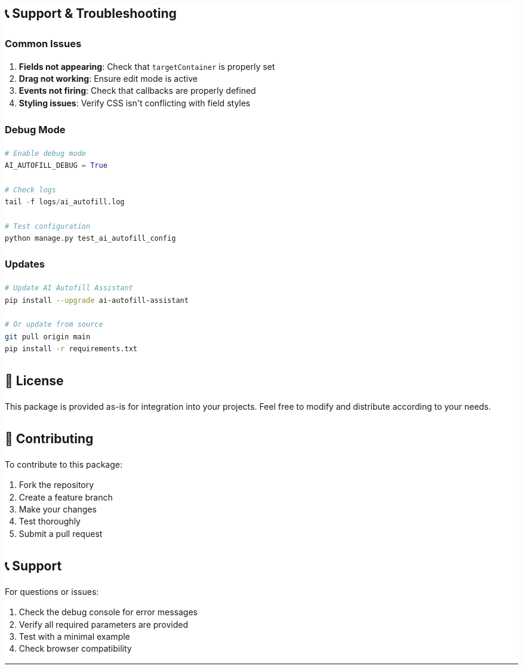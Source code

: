 ## 📞 Support & Troubleshooting

### Common Issues

1. **Fields not appearing**: Check that `targetContainer` is properly set
2. **Drag not working**: Ensure edit mode is active
3. **Events not firing**: Check that callbacks are properly defined
4. **Styling issues**: Verify CSS isn't conflicting with field styles

### Debug Mode
```python
# Enable debug mode
AI_AUTOFILL_DEBUG = True

# Check logs
tail -f logs/ai_autofill.log

# Test configuration
python manage.py test_ai_autofill_config
```

### Updates
```bash
# Update AI Autofill Assistant
pip install --upgrade ai-autofill-assistant

# Or update from source
git pull origin main
pip install -r requirements.txt
```

## 📄 License

This package is provided as-is for integration into your projects. Feel free to modify and distribute according to your needs.

## 🤝 Contributing

To contribute to this package:

1. Fork the repository
2. Create a feature branch
3. Make your changes
4. Test thoroughly
5. Submit a pull request

## 📞 Support

For questions or issues:

1. Check the debug console for error messages
2. Verify all required parameters are provided
3. Test with a minimal example
4. Check browser compatibility

---